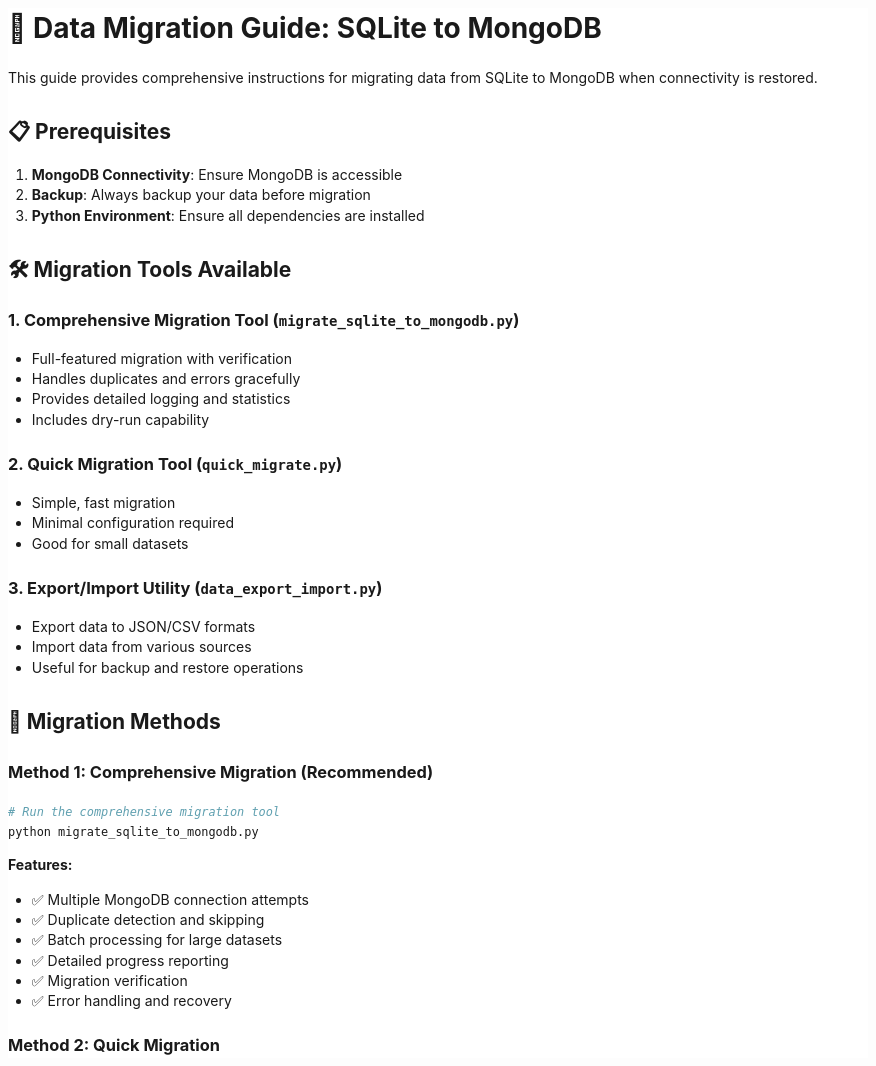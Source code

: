 # 🚀 Data Migration Guide: SQLite to MongoDB

This guide provides comprehensive instructions for migrating data from SQLite to MongoDB when connectivity is restored.

## 📋 **Prerequisites**

1. **MongoDB Connectivity**: Ensure MongoDB is accessible
2. **Backup**: Always backup your data before migration
3. **Python Environment**: Ensure all dependencies are installed

## 🛠️ **Migration Tools Available**

### 1. **Comprehensive Migration Tool** (`migrate_sqlite_to_mongodb.py`)
- Full-featured migration with verification
- Handles duplicates and errors gracefully
- Provides detailed logging and statistics
- Includes dry-run capability

### 2. **Quick Migration Tool** (`quick_migrate.py`)
- Simple, fast migration
- Minimal configuration required
- Good for small datasets

### 3. **Export/Import Utility** (`data_export_import.py`)
- Export data to JSON/CSV formats
- Import data from various sources
- Useful for backup and restore operations

## 🚀 **Migration Methods**

### **Method 1: Comprehensive Migration (Recommended)**

```bash
# Run the comprehensive migration tool
python migrate_sqlite_to_mongodb.py
```

**Features:**
- ✅ Multiple MongoDB connection attempts
- ✅ Duplicate detection and skipping
- ✅ Batch processing for large datasets
- ✅ Detailed progress reporting
- ✅ Migration verification
- ✅ Error handling and recovery

### **Method 2: Quick Migration**
